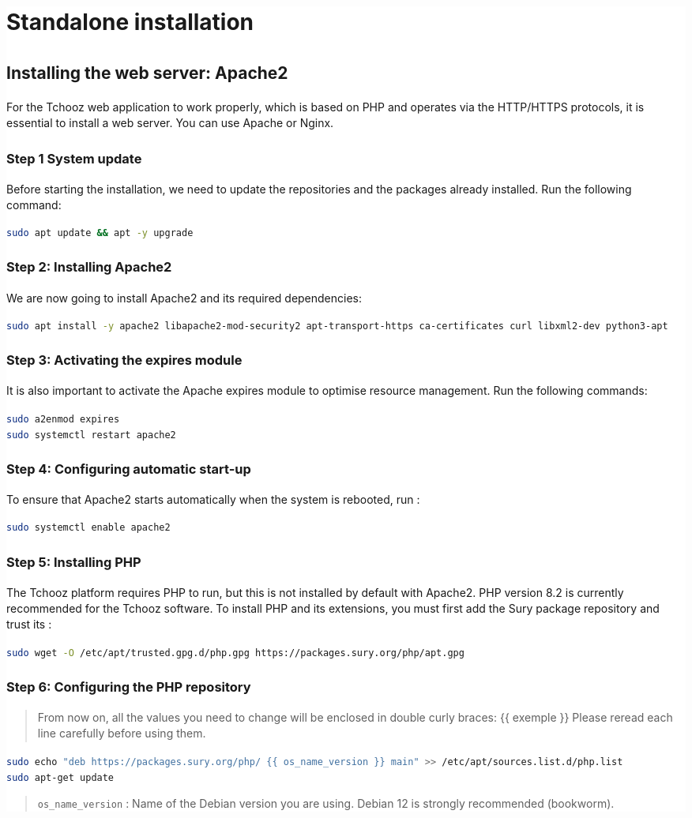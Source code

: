# Standalone installation

## Installing the web server: Apache2
For the Tchooz web application to work properly, which is based on PHP and operates via the HTTP/HTTPS protocols, it is essential to install a web server. You can use Apache or Nginx.

### Step 1 System update
Before starting the installation, we need to update the repositories and the packages already installed. Run the following command:
```bash
sudo apt update && apt -y upgrade
```

### Step 2: Installing Apache2
We are now going to install Apache2 and its required dependencies:
```bash
sudo apt install -y apache2 libapache2-mod-security2 apt-transport-https ca-certificates curl libxml2-dev python3-apt
```

### Step 3: Activating the expires module
It is also important to activate the Apache expires module to optimise resource management. Run the following commands:
```bash
sudo a2enmod expires
sudo systemctl restart apache2
```

### Step 4: Configuring automatic start-up
To ensure that Apache2 starts automatically when the system is rebooted, run :
```bash
sudo systemctl enable apache2
```

### Step 5: Installing PHP
The Tchooz platform requires PHP to run, but this is not installed by default with Apache2. PHP version 8.2 is currently recommended for the Tchooz software.
To install PHP and its extensions, you must first add the Sury package repository and trust its :
```bash
sudo wget -O /etc/apt/trusted.gpg.d/php.gpg https://packages.sury.org/php/apt.gpg
```

### Step 6: Configuring the PHP repository
> From now on, all the values you need to change will be enclosed in double curly braces:
> {{ exemple }} 
> Please reread each line carefully before using them.

```bash
sudo echo "deb https://packages.sury.org/php/ {{ os_name_version }} main" >> /etc/apt/sources.list.d/php.list
sudo apt-get update
```
> `os_name_version` : Name of the Debian version you are using. Debian 12 is strongly recommended (bookworm).
